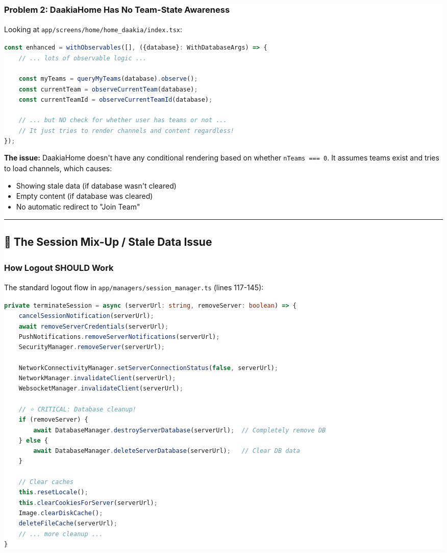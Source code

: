 ### Problem 2: **DaakiaHome Has No Team-State Awareness**

Looking at `app/screens/home/home_daakia/index.tsx`:

```typescript
const enhanced = withObservables([], ({database}: WithDatabaseArgs) => {
    // ... lots of observable logic ...
    
    const myTeams = queryMyTeams(database).observe();
    const currentTeam = observeCurrentTeam(database);
    const currentTeamId = observeCurrentTeamId(database);
    
    // ... but NO check for whether user has teams or not ...
    // It just tries to render channels and content regardless!
});
```

**The issue:** DaakiaHome doesn't have any conditional rendering based on whether `nTeams === 0`. It assumes teams exist and tries to load channels, which causes:
- Showing stale data (if database wasn't cleared)
- Empty content (if database was cleared)
- No automatic redirect to "Join Team"

---

## 🔴 The Session Mix-Up / Stale Data Issue

### How Logout SHOULD Work

The standard logout flow in `app/managers/session_manager.ts` (lines 117-145):

```typescript
private terminateSession = async (serverUrl: string, removeServer: boolean) => {
    cancelSessionNotification(serverUrl);
    await removeServerCredentials(serverUrl);
    PushNotifications.removeServerNotifications(serverUrl);
    SecurityManager.removeServer(serverUrl);
    
    NetworkConnectivityManager.setServerConnectionStatus(false, serverUrl);
    NetworkManager.invalidateClient(serverUrl);
    WebsocketManager.invalidateClient(serverUrl);
    
    // ⭐ CRITICAL: Database cleanup!
    if (removeServer) {
        await DatabaseManager.destroyServerDatabase(serverUrl);  // Completely remove DB
    } else {
        await DatabaseManager.deleteServerDatabase(serverUrl);   // Clear DB data
    }
    
    // Clear caches
    this.resetLocale();
    this.clearCookiesForServer(serverUrl);
    Image.clearDiskCache();
    deleteFileCache(serverUrl);
    // ... more cleanup ...
}
```
